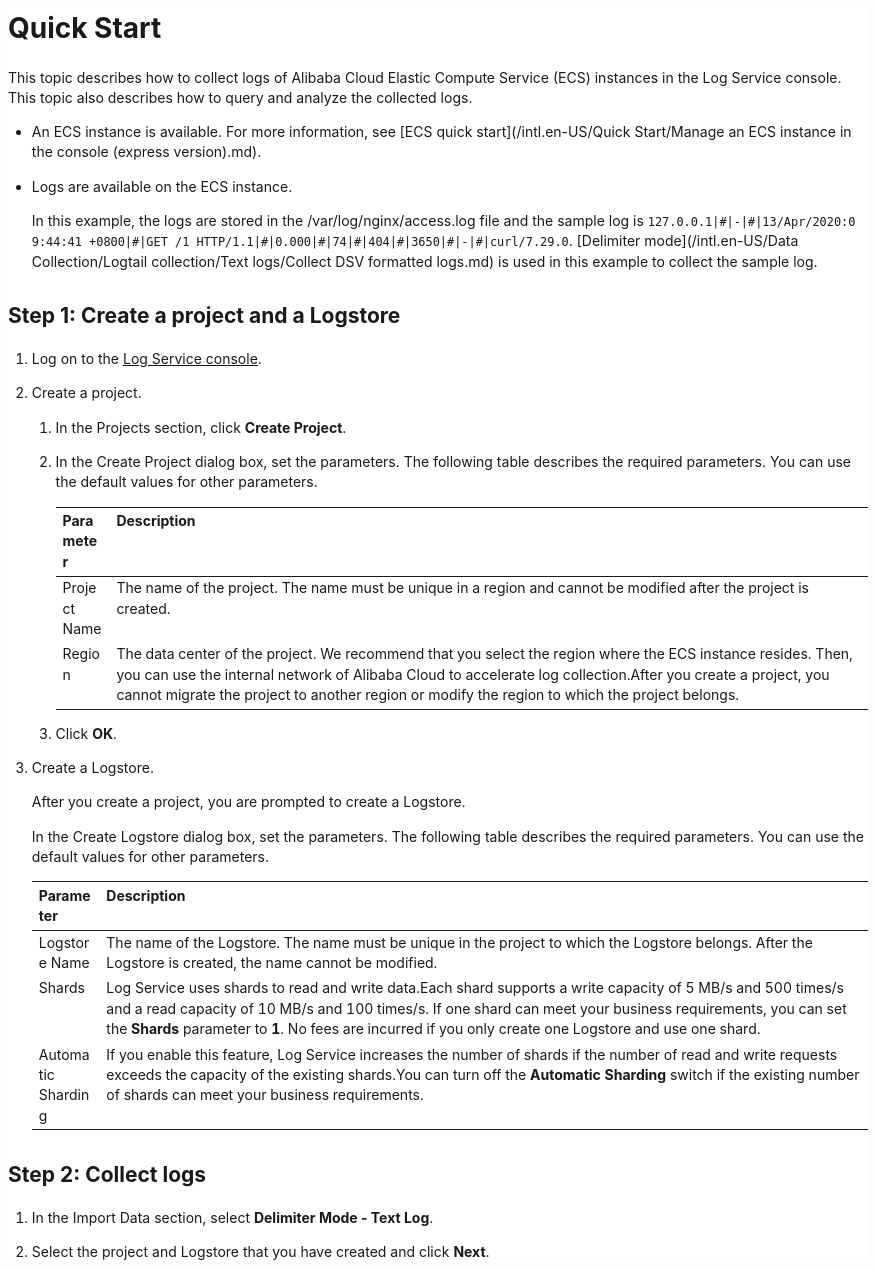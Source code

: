 # Quick Start

This topic describes how to collect logs of Alibaba Cloud Elastic Compute Service \(ECS\) instances in the Log Service console. This topic also describes how to query and analyze the collected logs.

-   An ECS instance is available. For more information, see [ECS quick start](/intl.en-US/Quick Start/Manage an ECS instance in the console (express version).md).
-   Logs are available on the ECS instance.

    In this example, the logs are stored in the /var/log/nginx/access.log file and the sample log is `127.0.0.1|#|-|#|13/Apr/2020:09:44:41 +0800|#|GET /1 HTTP/1.1|#|0.000|#|74|#|404|#|3650|#|-|#|curl/7.29.0`. [Delimiter mode](/intl.en-US/Data Collection/Logtail collection/Text logs/Collect DSV formatted logs.md) is used in this example to collect the sample log.


## Step 1: Create a project and a Logstore

1.  Log on to the [Log Service console](https://sls.console.aliyun.com).

2.  Create a project.

    1.  In the Projects section, click **Create Project**.

    2.  In the Create Project dialog box, set the parameters. The following table describes the required parameters. You can use the default values for other parameters.

        |Parameter|Description|
        |---------|-----------|
        |Project Name|The name of the project. The name must be unique in a region and cannot be modified after the project is created.|
        |Region|The data center of the project. We recommend that you select the region where the ECS instance resides. Then, you can use the internal network of Alibaba Cloud to accelerate log collection.After you create a project, you cannot migrate the project to another region or modify the region to which the project belongs. |

    3.  Click **OK**.

3.  Create a Logstore.

    After you create a project, you are prompted to create a Logstore.

    In the Create Logstore dialog box, set the parameters. The following table describes the required parameters. You can use the default values for other parameters.

    |Parameter|Description|
    |---------|-----------|
    |Logstore Name|The name of the Logstore. The name must be unique in the project to which the Logstore belongs. After the Logstore is created, the name cannot be modified.|
    |Shards|Log Service uses shards to read and write data.Each shard supports a write capacity of 5 MB/s and 500 times/s and a read capacity of 10 MB/s and 100 times/s. If one shard can meet your business requirements, you can set the **Shards** parameter to **1**. No fees are incurred if you only create one Logstore and use one shard. |
    |Automatic Sharding|If you enable this feature, Log Service increases the number of shards if the number of read and write requests exceeds the capacity of the existing shards.You can turn off the **Automatic Sharding** switch if the existing number of shards can meet your business requirements. |


## Step 2: Collect logs

1.  In the Import Data section, select **Delimiter Mode - Text Log**.

2.  Select the project and Logstore that you have created and click **Next**.
